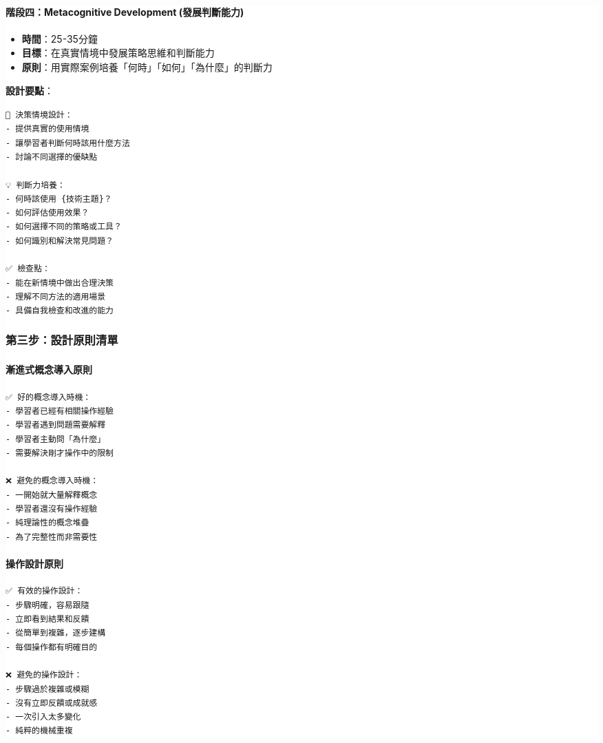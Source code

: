 #### **階段四：Metacognitive Development (發展判斷能力)**
- **時間**：25-35分鐘
- **目標**：在真實情境中發展策略思維和判斷能力
- **原則**：用實際案例培養「何時」「如何」「為什麼」的判斷力

**設計要點**：
```
🤔 決策情境設計：
- 提供真實的使用情境
- 讓學習者判斷何時該用什麼方法
- 討論不同選擇的優缺點

💡 判斷力培養：
- 何時該使用 {技術主題}？
- 如何評估使用效果？
- 如何選擇不同的策略或工具？
- 如何識別和解決常見問題？

✅ 檢查點：
- 能在新情境中做出合理決策
- 理解不同方法的適用場景
- 具備自我檢查和改進的能力
```

### 第三步：設計原則清單

#### **漸進式概念導入原則**
```
✅ 好的概念導入時機：
- 學習者已經有相關操作經驗
- 學習者遇到問題需要解釋
- 學習者主動問「為什麼」
- 需要解決剛才操作中的限制

❌ 避免的概念導入時機：
- 一開始就大量解釋概念
- 學習者還沒有操作經驗
- 純理論性的概念堆疊
- 為了完整性而非需要性
```

#### **操作設計原則**
```
✅ 有效的操作設計：
- 步驟明確，容易跟隨
- 立即看到結果和反饋
- 從簡單到複雜，逐步建構
- 每個操作都有明確目的

❌ 避免的操作設計：
- 步驟過於複雜或模糊
- 沒有立即反饋或成就感
- 一次引入太多變化
- 純粹的機械重複
```
